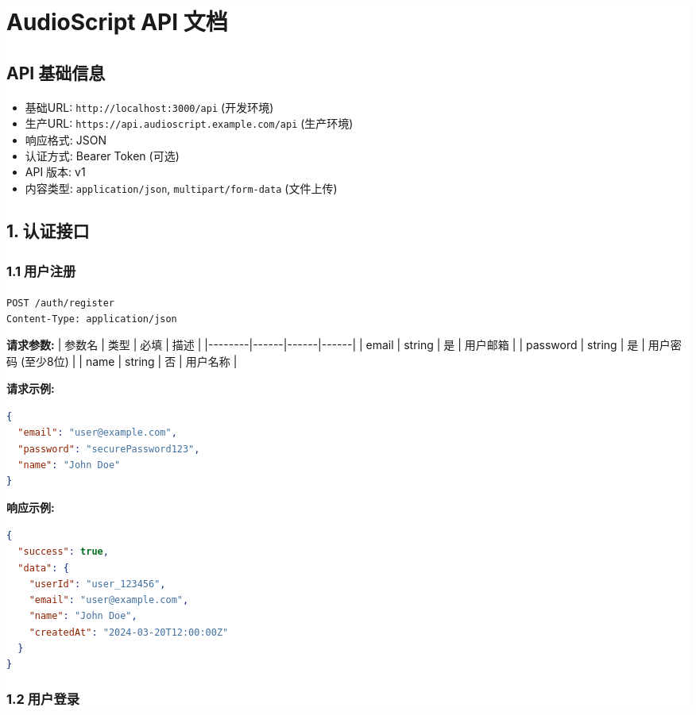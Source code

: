 # AudioScript API 文档

## API 基础信息

- 基础URL: `http://localhost:3000/api` (开发环境)
- 生产URL: `https://api.audioscript.example.com/api` (生产环境)
- 响应格式: JSON
- 认证方式: Bearer Token (可选)
- API 版本: v1
- 内容类型: `application/json`, `multipart/form-data` (文件上传)

## 1. 认证接口

### 1.1 用户注册

```http
POST /auth/register
Content-Type: application/json
```

**请求参数:**
| 参数名 | 类型 | 必填 | 描述 |
|--------|------|------|------|
| email | string | 是 | 用户邮箱 |
| password | string | 是 | 用户密码 (至少8位) |
| name | string | 否 | 用户名称 |

**请求示例:**
```json
{
  "email": "user@example.com",
  "password": "securePassword123",
  "name": "John Doe"
}
```

**响应示例:**
```json
{
  "success": true,
  "data": {
    "userId": "user_123456",
    "email": "user@example.com",
    "name": "John Doe",
    "createdAt": "2024-03-20T12:00:00Z"
  }
}
```

### 1.2 用户登录
